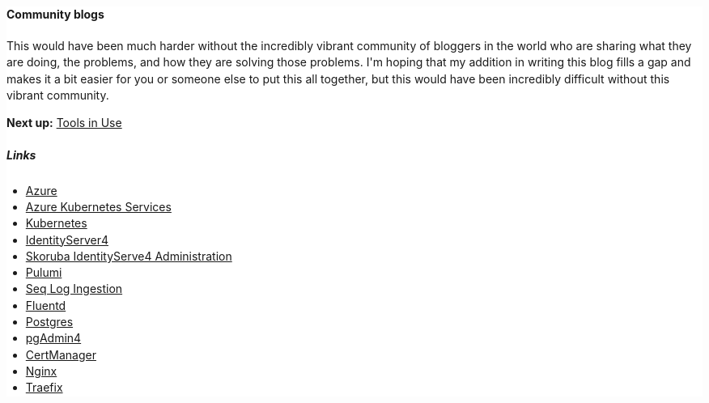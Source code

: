 #### Community blogs

This would have been much harder without the incredibly vibrant community of bloggers in the world who are sharing what they are doing, the problems, and how they are solving those problems. I'm hoping that my addition in writing this blog fills a gap and makes it a bit easier for you or someone else to put this all together, but this would have been incredibly difficult without this vibrant community.

**Next up:**
[Tools in Use](/kubernetes/kubernetes-my-journey-part-3)

##### Links

- [Azure](https://azure.microsoft.com/en-us/)
- [Azure Kubernetes Services](https://azure.microsoft.com/en-us/-services/kubernetes-service/)
- [Kubernetes](https://www.kubernetes.io)
- [IdentityServer4](https://identityserver4.readthedocs.io/en/latest/)
- [Skoruba IdentityServe4 Administration](https://github.com/skoruba/IdentityServer4.Admin)
- [Pulumi](https://www.pulumi.com/)
- [Seq Log Ingestion](https://datalust.co/seq)
- [Fluentd](https://docs.fluentd.org/)
- [Postgres](https://www.postgresql.org/)
- [pgAdmin4](https://www.postgresql.org/)
- [CertManager](https://github.com/jetstack/cert-manager)
- [Nginx](https://www.nginx.com/)
- [Traefix](https://containo.us/traefik/)
